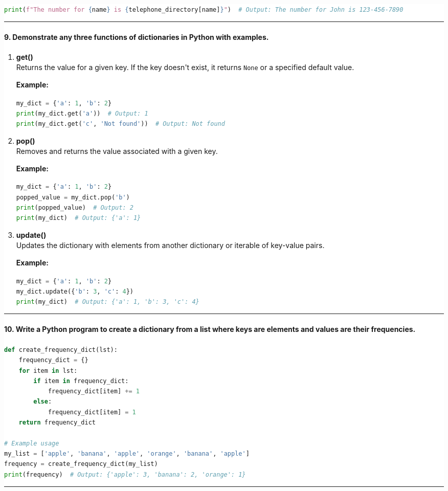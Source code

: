 ```python
print(f"The number for {name} is {telephone_directory[name]}")  # Output: The number for John is 123-456-7890
```

---

#### **9. Demonstrate any three functions of dictionaries in Python with examples.**

1. **get()**  
   Returns the value for a given key. If the key doesn't exist, it returns `None` or a specified default value.

   **Example:**
   ```python
   my_dict = {'a': 1, 'b': 2}
   print(my_dict.get('a'))  # Output: 1
   print(my_dict.get('c', 'Not found'))  # Output: Not found
   ```

2. **pop()**  
   Removes and returns the value associated with a given key.

   **Example:**
   ```python
   my_dict = {'a': 1, 'b': 2}
   popped_value = my_dict.pop('b')
   print(popped_value)  # Output: 2
   print(my_dict)  # Output: {'a': 1}
   ```

3. **update()**  
   Updates the dictionary with elements from another dictionary or iterable of key-value pairs.

   **Example:**
   ```python
   my_dict = {'a': 1, 'b': 2}
   my_dict.update({'b': 3, 'c': 4})
   print(my_dict)  # Output: {'a': 1, 'b': 3, 'c': 4}
   ```

---

#### **10. Write a Python program to create a dictionary from a list where keys are elements and values are their frequencies.**

```python
def create_frequency_dict(lst):
    frequency_dict = {}
    for item in lst:
        if item in frequency_dict:
            frequency_dict[item] += 1
        else:
            frequency_dict[item] = 1
    return frequency_dict

# Example usage
my_list = ['apple', 'banana', 'apple', 'orange', 'banana', 'apple']
frequency = create_frequency_dict(my_list)
print(frequency)  # Output: {'apple': 3, 'banana': 2, 'orange': 1}
```

---